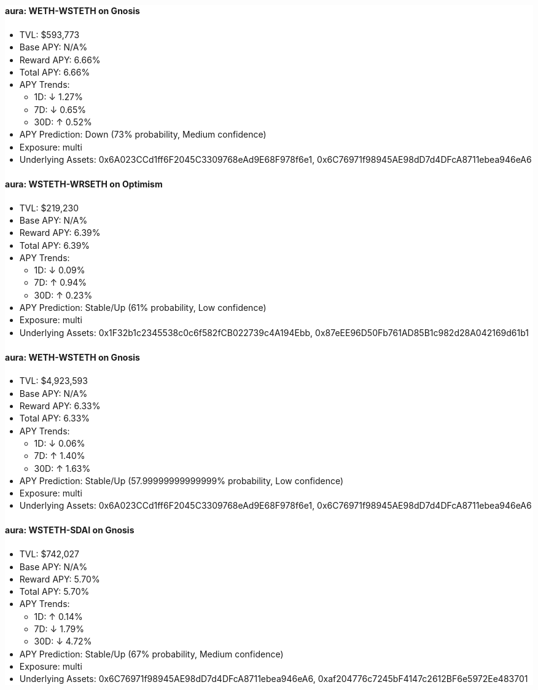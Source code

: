 #### aura: WETH-WSTETH on Gnosis

- TVL: $593,773
- Base APY: N/A%
- Reward APY: 6.66%
- Total APY: 6.66%
- APY Trends:
  - 1D: ↓ 1.27%
  - 7D: ↓ 0.65%
  - 30D: ↑ 0.52%
- APY Prediction: Down (73% probability, Medium confidence)
- Exposure: multi
- Underlying Assets: 0x6A023CCd1ff6F2045C3309768eAd9E68F978f6e1, 0x6C76971f98945AE98dD7d4DFcA8711ebea946eA6

#### aura: WSTETH-WRSETH on Optimism

- TVL: $219,230
- Base APY: N/A%
- Reward APY: 6.39%
- Total APY: 6.39%
- APY Trends:
  - 1D: ↓ 0.09%
  - 7D: ↑ 0.94%
  - 30D: ↑ 0.23%
- APY Prediction: Stable/Up (61% probability, Low confidence)
- Exposure: multi
- Underlying Assets: 0x1F32b1c2345538c0c6f582fCB022739c4A194Ebb, 0x87eEE96D50Fb761AD85B1c982d28A042169d61b1

#### aura: WETH-WSTETH on Gnosis

- TVL: $4,923,593
- Base APY: N/A%
- Reward APY: 6.33%
- Total APY: 6.33%
- APY Trends:
  - 1D: ↓ 0.06%
  - 7D: ↑ 1.40%
  - 30D: ↑ 1.63%
- APY Prediction: Stable/Up (57.99999999999999% probability, Low confidence)
- Exposure: multi
- Underlying Assets: 0x6A023CCd1ff6F2045C3309768eAd9E68F978f6e1, 0x6C76971f98945AE98dD7d4DFcA8711ebea946eA6

#### aura: WSTETH-SDAI on Gnosis

- TVL: $742,027
- Base APY: N/A%
- Reward APY: 5.70%
- Total APY: 5.70%
- APY Trends:
  - 1D: ↑ 0.14%
  - 7D: ↓ 1.79%
  - 30D: ↓ 4.72%
- APY Prediction: Stable/Up (67% probability, Medium confidence)
- Exposure: multi
- Underlying Assets: 0x6C76971f98945AE98dD7d4DFcA8711ebea946eA6, 0xaf204776c7245bF4147c2612BF6e5972Ee483701
